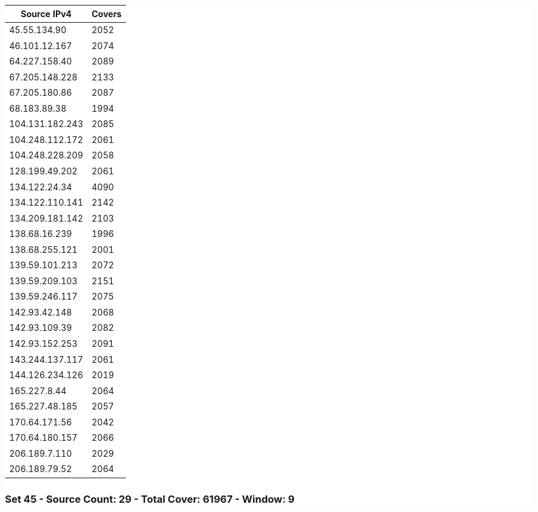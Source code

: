 | Source IPv4 | Covers |
| --- | --- |
| 45.55.134.90 | 2052 |
| 46.101.12.167 | 2074 |
| 64.227.158.40 | 2089 |
| 67.205.148.228 | 2133 |
| 67.205.180.86 | 2087 |
| 68.183.89.38 | 1994 |
| 104.131.182.243 | 2085 |
| 104.248.112.172 | 2061 |
| 104.248.228.209 | 2058 |
| 128.199.49.202 | 2061 |
| 134.122.24.34 | 4090 |
| 134.122.110.141 | 2142 |
| 134.209.181.142 | 2103 |
| 138.68.16.239 | 1996 |
| 138.68.255.121 | 2001 |
| 139.59.101.213 | 2072 |
| 139.59.209.103 | 2151 |
| 139.59.246.117 | 2075 |
| 142.93.42.148 | 2068 |
| 142.93.109.39 | 2082 |
| 142.93.152.253 | 2091 |
| 143.244.137.117 | 2061 |
| 144.126.234.126 | 2019 |
| 165.227.8.44 | 2064 |
| 165.227.48.185 | 2057 |
| 170.64.171.56 | 2042 |
| 170.64.180.157 | 2066 |
| 206.189.7.110 | 2029 |
| 206.189.79.52 | 2064 |
### Set 45 - Source Count: 29 - Total Cover: 61967 - Window: 9
